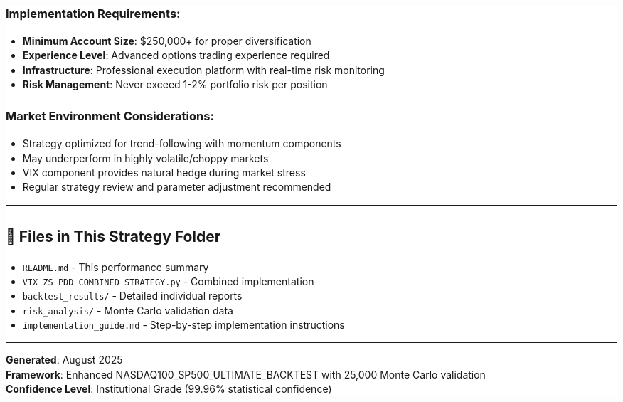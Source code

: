 ### **Implementation Requirements:**
- **Minimum Account Size**: $250,000+ for proper diversification
- **Experience Level**: Advanced options trading experience required
- **Infrastructure**: Professional execution platform with real-time risk monitoring
- **Risk Management**: Never exceed 1-2% portfolio risk per position

### **Market Environment Considerations:**
- Strategy optimized for trend-following with momentum components
- May underperform in highly volatile/choppy markets
- VIX component provides natural hedge during market stress
- Regular strategy review and parameter adjustment recommended

---

## 📁 **Files in This Strategy Folder**

- `README.md` - This performance summary
- `VIX_ZS_PDD_COMBINED_STRATEGY.py` - Combined implementation
- `backtest_results/` - Detailed individual reports
- `risk_analysis/` - Monte Carlo validation data
- `implementation_guide.md` - Step-by-step implementation instructions

---

**Generated**: August 2025  
**Framework**: Enhanced NASDAQ100_SP500_ULTIMATE_BACKTEST with 25,000 Monte Carlo validation  
**Confidence Level**: Institutional Grade (99.96% statistical confidence)
